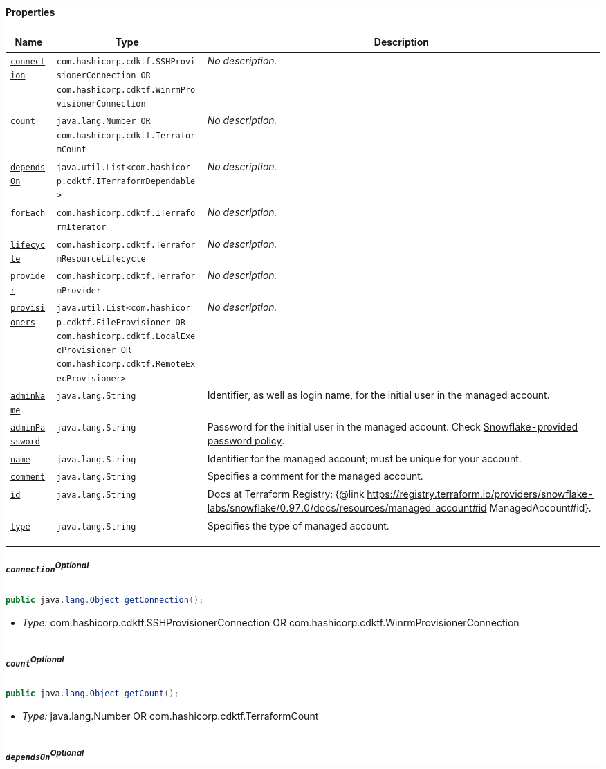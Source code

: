 #### Properties <a name="Properties" id="Properties"></a>

| **Name** | **Type** | **Description** |
| --- | --- | --- |
| <code><a href="#@cdktf/provider-snowflake.managedAccount.ManagedAccountConfig.property.connection">connection</a></code> | <code>com.hashicorp.cdktf.SSHProvisionerConnection OR com.hashicorp.cdktf.WinrmProvisionerConnection</code> | *No description.* |
| <code><a href="#@cdktf/provider-snowflake.managedAccount.ManagedAccountConfig.property.count">count</a></code> | <code>java.lang.Number OR com.hashicorp.cdktf.TerraformCount</code> | *No description.* |
| <code><a href="#@cdktf/provider-snowflake.managedAccount.ManagedAccountConfig.property.dependsOn">dependsOn</a></code> | <code>java.util.List<com.hashicorp.cdktf.ITerraformDependable></code> | *No description.* |
| <code><a href="#@cdktf/provider-snowflake.managedAccount.ManagedAccountConfig.property.forEach">forEach</a></code> | <code>com.hashicorp.cdktf.ITerraformIterator</code> | *No description.* |
| <code><a href="#@cdktf/provider-snowflake.managedAccount.ManagedAccountConfig.property.lifecycle">lifecycle</a></code> | <code>com.hashicorp.cdktf.TerraformResourceLifecycle</code> | *No description.* |
| <code><a href="#@cdktf/provider-snowflake.managedAccount.ManagedAccountConfig.property.provider">provider</a></code> | <code>com.hashicorp.cdktf.TerraformProvider</code> | *No description.* |
| <code><a href="#@cdktf/provider-snowflake.managedAccount.ManagedAccountConfig.property.provisioners">provisioners</a></code> | <code>java.util.List<com.hashicorp.cdktf.FileProvisioner OR com.hashicorp.cdktf.LocalExecProvisioner OR com.hashicorp.cdktf.RemoteExecProvisioner></code> | *No description.* |
| <code><a href="#@cdktf/provider-snowflake.managedAccount.ManagedAccountConfig.property.adminName">adminName</a></code> | <code>java.lang.String</code> | Identifier, as well as login name, for the initial user in the managed account. |
| <code><a href="#@cdktf/provider-snowflake.managedAccount.ManagedAccountConfig.property.adminPassword">adminPassword</a></code> | <code>java.lang.String</code> | Password for the initial user in the managed account. Check [Snowflake-provided password policy](https://docs.snowflake.com/en/user-guide/admin-user-management#snowflake-provided-password-policy). |
| <code><a href="#@cdktf/provider-snowflake.managedAccount.ManagedAccountConfig.property.name">name</a></code> | <code>java.lang.String</code> | Identifier for the managed account; must be unique for your account. |
| <code><a href="#@cdktf/provider-snowflake.managedAccount.ManagedAccountConfig.property.comment">comment</a></code> | <code>java.lang.String</code> | Specifies a comment for the managed account. |
| <code><a href="#@cdktf/provider-snowflake.managedAccount.ManagedAccountConfig.property.id">id</a></code> | <code>java.lang.String</code> | Docs at Terraform Registry: {@link https://registry.terraform.io/providers/snowflake-labs/snowflake/0.97.0/docs/resources/managed_account#id ManagedAccount#id}. |
| <code><a href="#@cdktf/provider-snowflake.managedAccount.ManagedAccountConfig.property.type">type</a></code> | <code>java.lang.String</code> | Specifies the type of managed account. |

---

##### `connection`<sup>Optional</sup> <a name="connection" id="@cdktf/provider-snowflake.managedAccount.ManagedAccountConfig.property.connection"></a>

```java
public java.lang.Object getConnection();
```

- *Type:* com.hashicorp.cdktf.SSHProvisionerConnection OR com.hashicorp.cdktf.WinrmProvisionerConnection

---

##### `count`<sup>Optional</sup> <a name="count" id="@cdktf/provider-snowflake.managedAccount.ManagedAccountConfig.property.count"></a>

```java
public java.lang.Object getCount();
```

- *Type:* java.lang.Number OR com.hashicorp.cdktf.TerraformCount

---

##### `dependsOn`<sup>Optional</sup> <a name="dependsOn" id="@cdktf/provider-snowflake.managedAccount.ManagedAccountConfig.property.dependsOn"></a>

